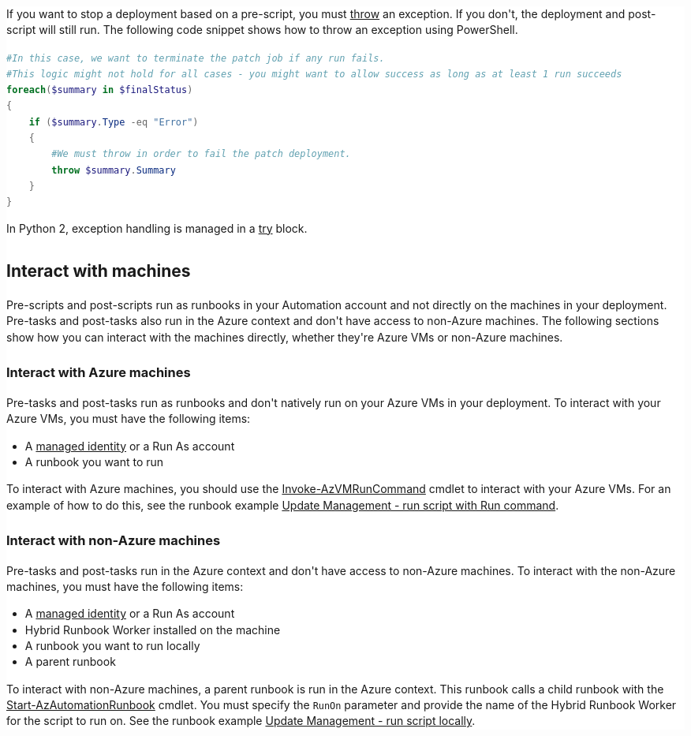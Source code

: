 If you want to stop a deployment based on a pre-script, you must [throw](../automation-runbook-execution.md#throw) an exception. If you don't, the deployment and post-script will still run. The following code snippet shows how to throw an exception using PowerShell.

```powershell
#In this case, we want to terminate the patch job if any run fails.
#This logic might not hold for all cases - you might want to allow success as long as at least 1 run succeeds
foreach($summary in $finalStatus)
{
    if ($summary.Type -eq "Error")
    {
        #We must throw in order to fail the patch deployment.
        throw $summary.Summary
    }
}
```

In Python 2, exception handling is managed in a [try](https://www.python-course.eu/exception_handling.php) block.

## Interact with machines

Pre-scripts and post-scripts run as runbooks in your Automation account and not directly on the machines in your deployment. Pre-tasks and post-tasks also run in the Azure context and don't have access to non-Azure machines. The following sections show how you can interact with the machines directly, whether they're Azure VMs or non-Azure machines.

### Interact with Azure machines

Pre-tasks and post-tasks run as runbooks and don't natively run on your Azure VMs in your deployment. To interact with your Azure VMs, you must have the following items:

* A [managed identity](../automation-security-overview.md#managed-identities) or a Run As account
* A runbook you want to run

To interact with Azure machines, you should use the [Invoke-AzVMRunCommand](/powershell/module/az.compute/invoke-azvmruncommand) cmdlet to interact with your Azure VMs. For an example of how to do this, see the runbook example [Update Management - run script with Run command](https://github.com/azureautomation/update-management-run-script-with-run-command).

### Interact with non-Azure machines

Pre-tasks and post-tasks run in the Azure context and don't have access to non-Azure machines. To interact with the non-Azure machines, you must have the following items:

* A [managed identity](../automation-security-overview.md#managed-identities) or a Run As account
* Hybrid Runbook Worker installed on the machine
* A runbook you want to run locally
* A parent runbook

To interact with non-Azure machines, a parent runbook is run in the Azure context. This runbook calls a child runbook with the [Start-AzAutomationRunbook](/powershell/module/Az.Automation/Start-AzAutomationRunbook) cmdlet. You must specify the `RunOn` parameter and provide the name of the Hybrid Runbook Worker for the script to run on. See the runbook example [Update Management - run script locally](https://github.com/azureautomation/update-management-run-script-locally).
